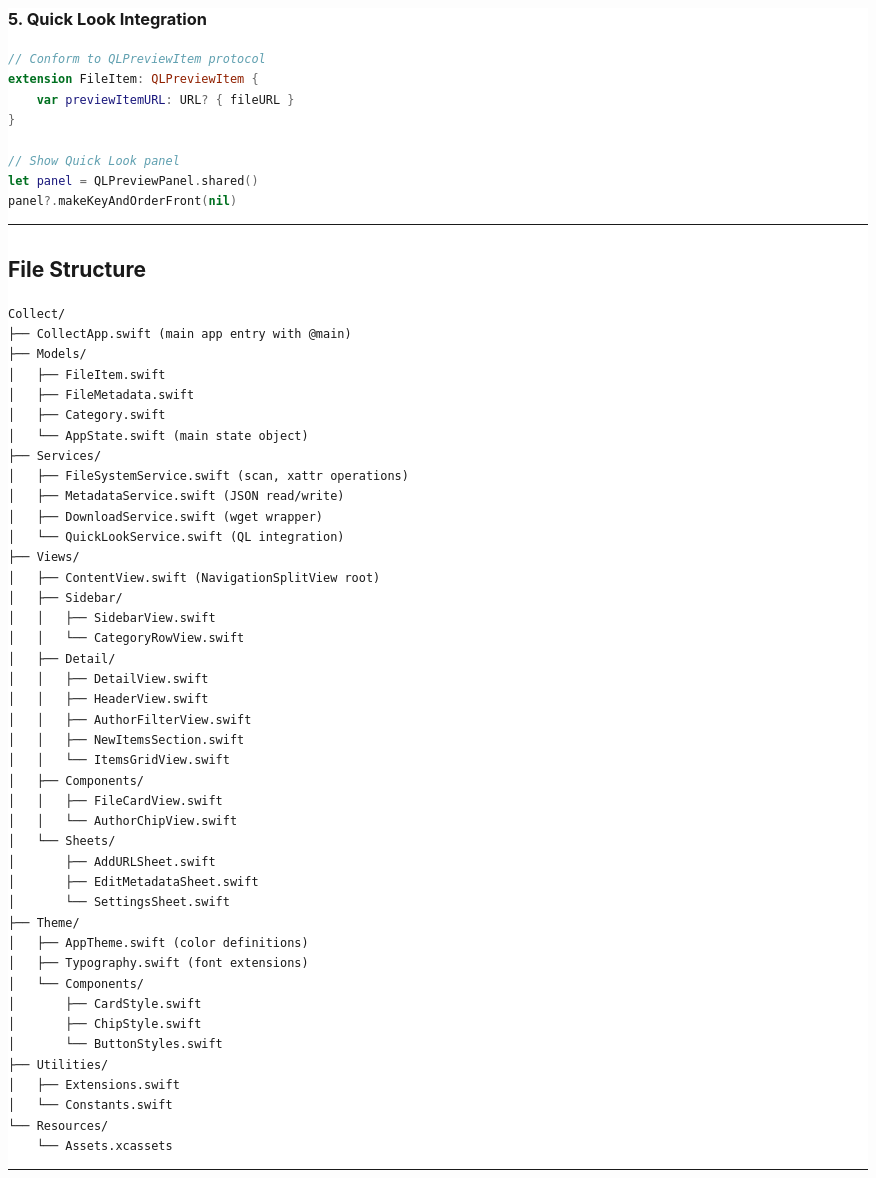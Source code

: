 ### 5. **Quick Look Integration**

```swift
// Conform to QLPreviewItem protocol
extension FileItem: QLPreviewItem {
    var previewItemURL: URL? { fileURL }
}

// Show Quick Look panel
let panel = QLPreviewPanel.shared()
panel?.makeKeyAndOrderFront(nil)
```

---

## File Structure

```
Collect/
├── CollectApp.swift (main app entry with @main)
├── Models/
│   ├── FileItem.swift
│   ├── FileMetadata.swift
│   ├── Category.swift
│   └── AppState.swift (main state object)
├── Services/
│   ├── FileSystemService.swift (scan, xattr operations)
│   ├── MetadataService.swift (JSON read/write)
│   ├── DownloadService.swift (wget wrapper)
│   └── QuickLookService.swift (QL integration)
├── Views/
│   ├── ContentView.swift (NavigationSplitView root)
│   ├── Sidebar/
│   │   ├── SidebarView.swift
│   │   └── CategoryRowView.swift
│   ├── Detail/
│   │   ├── DetailView.swift
│   │   ├── HeaderView.swift
│   │   ├── AuthorFilterView.swift
│   │   ├── NewItemsSection.swift
│   │   └── ItemsGridView.swift
│   ├── Components/
│   │   ├── FileCardView.swift
│   │   └── AuthorChipView.swift
│   └── Sheets/
│       ├── AddURLSheet.swift
│       ├── EditMetadataSheet.swift
│       └── SettingsSheet.swift
├── Theme/
│   ├── AppTheme.swift (color definitions)
│   ├── Typography.swift (font extensions)
│   └── Components/
│       ├── CardStyle.swift
│       ├── ChipStyle.swift
│       └── ButtonStyles.swift
├── Utilities/
│   ├── Extensions.swift
│   └── Constants.swift
└── Resources/
    └── Assets.xcassets
```

---